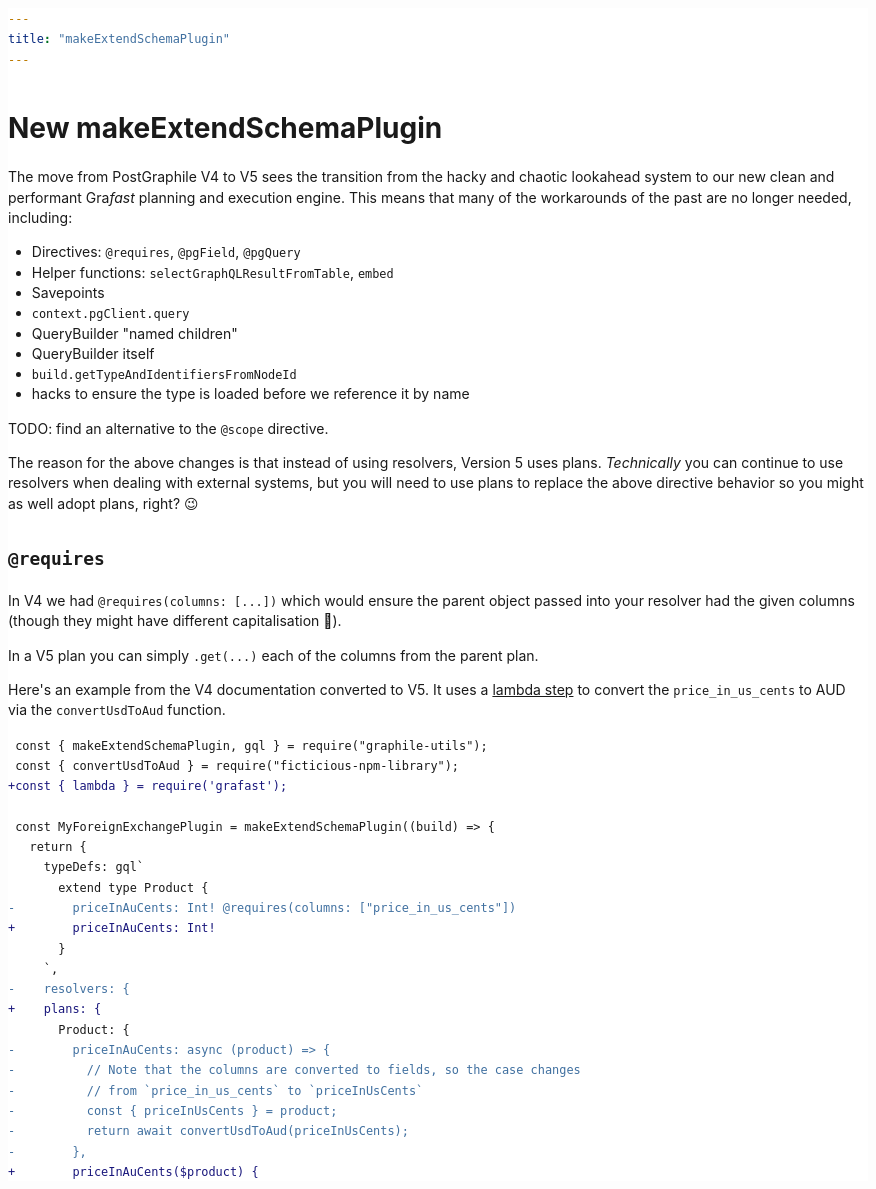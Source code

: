 ```yaml
---
title: "makeExtendSchemaPlugin"
---
```


# New makeExtendSchemaPlugin

The move from PostGraphile V4 to V5 sees the transition from the hacky and
chaotic lookahead system to our new clean and performant Gra*fast* planning and
execution engine. This means that many of the workarounds of the past are no
longer needed, including:

- Directives: `@requires`, `@pgField`, `@pgQuery`
- Helper functions: `selectGraphQLResultFromTable`, `embed`
- Savepoints
- `context.pgClient.query`
- QueryBuilder "named children"
- QueryBuilder itself
- `build.getTypeAndIdentifiersFromNodeId`
- hacks to ensure the type is loaded before we reference it by name

TODO: find an alternative to the `@scope` directive.

The reason for the above changes is that instead of using resolvers, Version 5
uses plans. _Technically_ you can continue to use resolvers when dealing with
external systems, but you will need to use plans to replace the above directive
behavior so you might as well adopt plans, right? :wink:

## `@requires`

In V4 we had `@requires(columns: [...])` which would ensure the parent object
passed into your resolver had the given columns (though they might have
different capitalisation :grimacing:).

In a V5 plan you can simply `.get(...)` each of the columns from the parent
plan.

Here's an example from the V4 documentation converted to V5. It uses a
[lambda step](https://grafast.org/grafast/step-library/standard-steps/lambda) to
convert the `price_in_us_cents` to AUD via the `convertUsdToAud` function.

```diff title="V4 -> V5 conversion"
 const { makeExtendSchemaPlugin, gql } = require("graphile-utils");
 const { convertUsdToAud } = require("ficticious-npm-library");
+const { lambda } = require('grafast');

 const MyForeignExchangePlugin = makeExtendSchemaPlugin((build) => {
   return {
     typeDefs: gql`
       extend type Product {
-        priceInAuCents: Int! @requires(columns: ["price_in_us_cents"])
+        priceInAuCents: Int!
       }
     `,
-    resolvers: {
+    plans: {
       Product: {
-        priceInAuCents: async (product) => {
-          // Note that the columns are converted to fields, so the case changes
-          // from `price_in_us_cents` to `priceInUsCents`
-          const { priceInUsCents } = product;
-          return await convertUsdToAud(priceInUsCents);
-        },
+        priceInAuCents($product) {
```